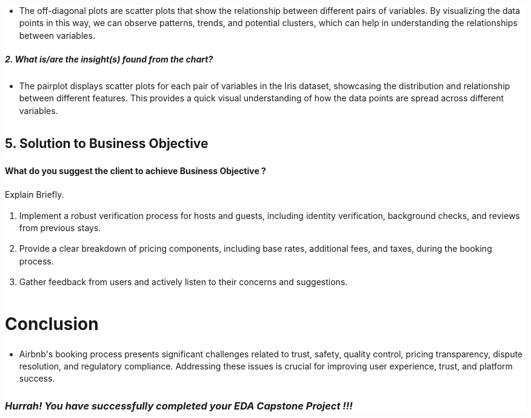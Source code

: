 * The off-diagonal plots are scatter plots that show the relationship between different pairs of variables. By visualizing the data points in this way, we can observe patterns, trends, and potential clusters, which can help in understanding the relationships between variables.

##### 2. What is/are the insight(s) found from the chart?

* The pairplot displays scatter plots for each pair of variables in the Iris dataset, showcasing the distribution and relationship between different features. This provides a quick visual understanding of how the data points are spread across different variables.

## **5. Solution to Business Objective**

#### What do you suggest the client to achieve Business Objective ?
Explain Briefly.

1. Implement a robust verification process for hosts and guests, including identity verification, background checks, and reviews from previous stays.

2. Provide a clear breakdown of pricing components, including base rates, additional fees, and taxes, during the booking process.

3. Gather feedback from users and actively listen to their concerns and suggestions.

# **Conclusion**

 * Airbnb's booking process presents significant challenges related to trust, safety, quality control, pricing transparency, dispute resolution, and regulatory compliance. Addressing these issues is crucial for improving user experience, trust, and platform success. 

### ***Hurrah! You have successfully completed your EDA Capstone Project !!!***

